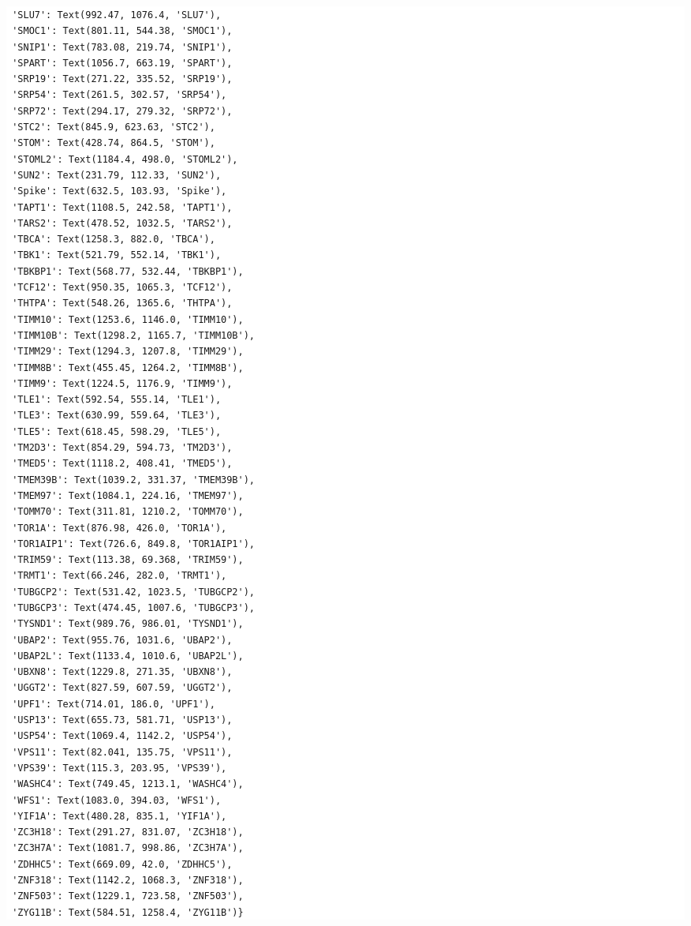      'SLU7': Text(992.47, 1076.4, 'SLU7'),
     'SMOC1': Text(801.11, 544.38, 'SMOC1'),
     'SNIP1': Text(783.08, 219.74, 'SNIP1'),
     'SPART': Text(1056.7, 663.19, 'SPART'),
     'SRP19': Text(271.22, 335.52, 'SRP19'),
     'SRP54': Text(261.5, 302.57, 'SRP54'),
     'SRP72': Text(294.17, 279.32, 'SRP72'),
     'STC2': Text(845.9, 623.63, 'STC2'),
     'STOM': Text(428.74, 864.5, 'STOM'),
     'STOML2': Text(1184.4, 498.0, 'STOML2'),
     'SUN2': Text(231.79, 112.33, 'SUN2'),
     'Spike': Text(632.5, 103.93, 'Spike'),
     'TAPT1': Text(1108.5, 242.58, 'TAPT1'),
     'TARS2': Text(478.52, 1032.5, 'TARS2'),
     'TBCA': Text(1258.3, 882.0, 'TBCA'),
     'TBK1': Text(521.79, 552.14, 'TBK1'),
     'TBKBP1': Text(568.77, 532.44, 'TBKBP1'),
     'TCF12': Text(950.35, 1065.3, 'TCF12'),
     'THTPA': Text(548.26, 1365.6, 'THTPA'),
     'TIMM10': Text(1253.6, 1146.0, 'TIMM10'),
     'TIMM10B': Text(1298.2, 1165.7, 'TIMM10B'),
     'TIMM29': Text(1294.3, 1207.8, 'TIMM29'),
     'TIMM8B': Text(455.45, 1264.2, 'TIMM8B'),
     'TIMM9': Text(1224.5, 1176.9, 'TIMM9'),
     'TLE1': Text(592.54, 555.14, 'TLE1'),
     'TLE3': Text(630.99, 559.64, 'TLE3'),
     'TLE5': Text(618.45, 598.29, 'TLE5'),
     'TM2D3': Text(854.29, 594.73, 'TM2D3'),
     'TMED5': Text(1118.2, 408.41, 'TMED5'),
     'TMEM39B': Text(1039.2, 331.37, 'TMEM39B'),
     'TMEM97': Text(1084.1, 224.16, 'TMEM97'),
     'TOMM70': Text(311.81, 1210.2, 'TOMM70'),
     'TOR1A': Text(876.98, 426.0, 'TOR1A'),
     'TOR1AIP1': Text(726.6, 849.8, 'TOR1AIP1'),
     'TRIM59': Text(113.38, 69.368, 'TRIM59'),
     'TRMT1': Text(66.246, 282.0, 'TRMT1'),
     'TUBGCP2': Text(531.42, 1023.5, 'TUBGCP2'),
     'TUBGCP3': Text(474.45, 1007.6, 'TUBGCP3'),
     'TYSND1': Text(989.76, 986.01, 'TYSND1'),
     'UBAP2': Text(955.76, 1031.6, 'UBAP2'),
     'UBAP2L': Text(1133.4, 1010.6, 'UBAP2L'),
     'UBXN8': Text(1229.8, 271.35, 'UBXN8'),
     'UGGT2': Text(827.59, 607.59, 'UGGT2'),
     'UPF1': Text(714.01, 186.0, 'UPF1'),
     'USP13': Text(655.73, 581.71, 'USP13'),
     'USP54': Text(1069.4, 1142.2, 'USP54'),
     'VPS11': Text(82.041, 135.75, 'VPS11'),
     'VPS39': Text(115.3, 203.95, 'VPS39'),
     'WASHC4': Text(749.45, 1213.1, 'WASHC4'),
     'WFS1': Text(1083.0, 394.03, 'WFS1'),
     'YIF1A': Text(480.28, 835.1, 'YIF1A'),
     'ZC3H18': Text(291.27, 831.07, 'ZC3H18'),
     'ZC3H7A': Text(1081.7, 998.86, 'ZC3H7A'),
     'ZDHHC5': Text(669.09, 42.0, 'ZDHHC5'),
     'ZNF318': Text(1142.2, 1068.3, 'ZNF318'),
     'ZNF503': Text(1229.1, 723.58, 'ZNF503'),
     'ZYG11B': Text(584.51, 1258.4, 'ZYG11B')}
